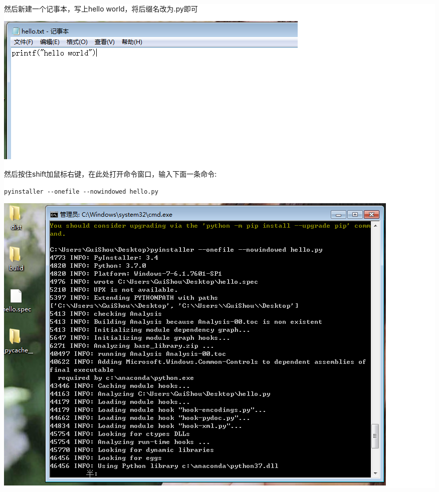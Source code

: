 然后新建一个记事本，写上hello world，将后缀名改为.py即可

![1556027698644](assets/1556027698644.png)

然后按住shift加鼠标右键，在此处打开命令窗口，输入下面一条命令:

`pyinstaller --onefile --nowindowed hello.py`

![1556028817717](assets/1556028817717.png)
